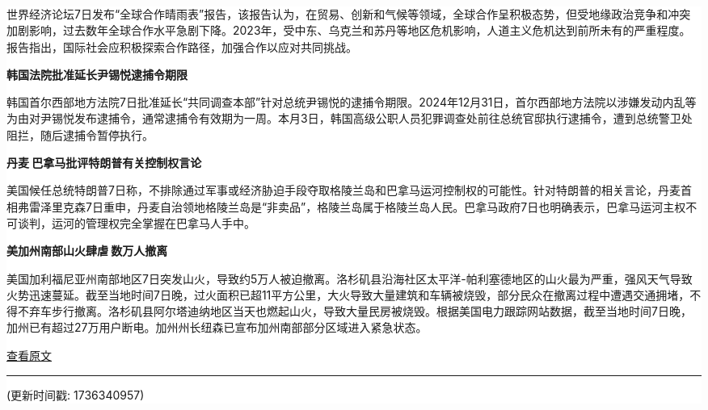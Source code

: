 世界经济论坛7日发布“全球合作晴雨表”报告，该报告认为，在贸易、创新和气候等领域，全球合作呈积极态势，但受地缘政治竞争和冲突加剧影响，过去数年全球合作水平急剧下降。2023年，受中东、乌克兰和苏丹等地区危机影响，人道主义危机达到前所未有的严重程度。报告指出，国际社会应积极探索合作路径，加强合作以应对共同挑战。

**韩国法院批准延长尹锡悦逮捕令期限**

韩国首尔西部地方法院7日批准延长“共同调查本部”针对总统尹锡悦的逮捕令期限。2024年12月31日，首尔西部地方法院以涉嫌发动内乱等为由对尹锡悦发布逮捕令，通常逮捕令有效期为一周。本月3日，韩国高级公职人员犯罪调查处前往总统官邸执行逮捕令，遭到总统警卫处阻拦，随后逮捕令暂停执行。

**丹麦 巴拿马批评特朗普有关控制权言论**

美国候任总统特朗普7日称，不排除通过军事或经济胁迫手段夺取格陵兰岛和巴拿马运河控制权的可能性。针对特朗普的相关言论，丹麦首相弗雷泽里克森7日重申，丹麦自治领地格陵兰岛是“非卖品”，格陵兰岛属于格陵兰岛人民。巴拿马政府7日也明确表示，巴拿马运河主权不可谈判，运河的管理权完全掌握在巴拿马人手中。

**美加州南部山火肆虐 数万人撤离**

美国加利福尼亚州南部地区7日突发山火，导致约5万人被迫撤离。洛杉矶县沿海社区太平洋-帕利塞德地区的山火最为严重，强风天气导致火势迅速蔓延。截至当地时间7日晚，过火面积已超11平方公里，大火导致大量建筑和车辆被烧毁，部分民众在撤离过程中遭遇交通拥堵，不得不弃车步行撤离。洛杉矶县阿尔塔迪纳地区当天也燃起山火，导致大量民房被烧毁。根据美国电力跟踪网站数据，截至当地时间7日晚，加州已有超过27万用户断电。加州州长纽森已宣布加州南部部分区域进入紧急状态。

[查看原文](https://tv.cctv.com/2025/01/08/VIDExFNeFGM5eVpFa8OXflXa250108.shtml)



---

(更新时间戳: 1736340957)

